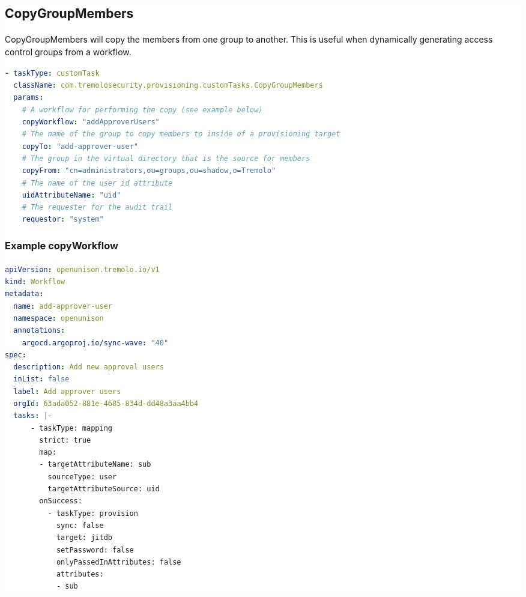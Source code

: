 ## CopyGroupMembers

CopyGroupMembers will copy the members from one group to another. This is useful when dynamically generating access control groups from a workflow.

```yaml
- taskType: customTask
  className: com.tremolosecurity.provisioning.customTasks.CopyGroupMembers
  params:
    # A workflow for performing the copy (see example below)
    copyWorkflow: "addApproverUsers"
    # The name of the group to copy members to inside of a provisioning target
    copyTo: "add-approver-user"
    # The group in the virtual directory that is the source for members
    copyFrom: "cn=administrators,ou=groups,ou=shadow,o=Tremolo"
    # The name of the user id attribute
    uidAttributeName: "uid"
    # The requester for the audit trail
    requestor: "system"
```

### Example copyWorkflow

```yaml
apiVersion: openunison.tremolo.io/v1
kind: Workflow
metadata:
  name: add-approver-user
  namespace: openunison
  annotations:
    argocd.argoproj.io/sync-wave: "40"
spec:
  description: Add new approval users
  inList: false
  label: Add approver users
  orgId: 63ada052-881e-4685-834d-dd48a3aa4bb4
  tasks: |-
      - taskType: mapping
        strict: true
        map:
        - targetAttributeName: sub
          sourceType: user
          targetAttributeSource: uid
        onSuccess:
          - taskType: provision
            sync: false
            target: jitdb
            setPassword: false
            onlyPassedInAttributes: false
            attributes:
            - sub
```
